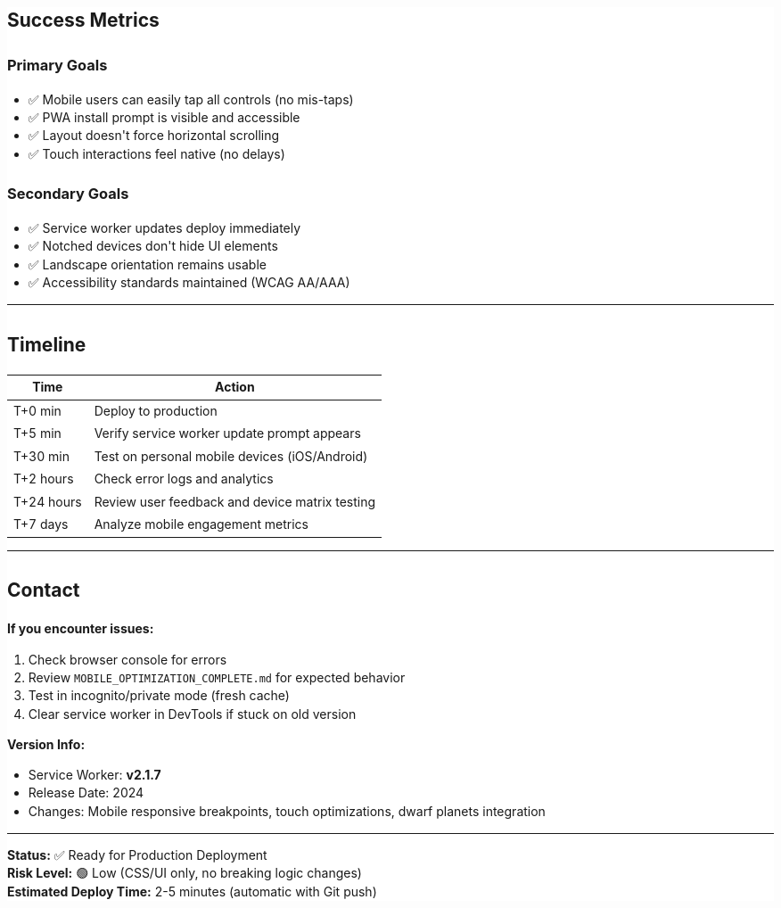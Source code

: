 
## Success Metrics

### Primary Goals
- ✅ Mobile users can easily tap all controls (no mis-taps)
- ✅ PWA install prompt is visible and accessible
- ✅ Layout doesn't force horizontal scrolling
- ✅ Touch interactions feel native (no delays)

### Secondary Goals
- ✅ Service worker updates deploy immediately
- ✅ Notched devices don't hide UI elements
- ✅ Landscape orientation remains usable
- ✅ Accessibility standards maintained (WCAG AA/AAA)

---

## Timeline

| Time | Action |
|------|--------|
| T+0 min | Deploy to production |
| T+5 min | Verify service worker update prompt appears |
| T+30 min | Test on personal mobile devices (iOS/Android) |
| T+2 hours | Check error logs and analytics |
| T+24 hours | Review user feedback and device matrix testing |
| T+7 days | Analyze mobile engagement metrics |

---

## Contact

**If you encounter issues:**
1. Check browser console for errors
2. Review `MOBILE_OPTIMIZATION_COMPLETE.md` for expected behavior
3. Test in incognito/private mode (fresh cache)
4. Clear service worker in DevTools if stuck on old version

**Version Info:**
- Service Worker: **v2.1.7**
- Release Date: 2024
- Changes: Mobile responsive breakpoints, touch optimizations, dwarf planets integration

---

**Status:** ✅ Ready for Production Deployment  
**Risk Level:** 🟢 Low (CSS/UI only, no breaking logic changes)  
**Estimated Deploy Time:** 2-5 minutes (automatic with Git push)
